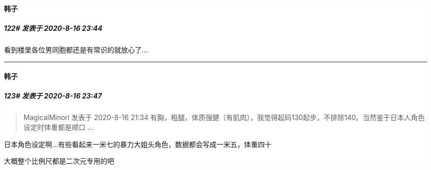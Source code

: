 ####  韩子  
##### 122#       发表于 2020-8-16 23:44


看到楼里各位男同胞都还是有常识的就放心了…


-----

####  韩子  
##### 123#       发表于 2020-8-16 23:47


<blockquote>MagicalMinori 发表于 2020-8-16 21:34
有胸，粗腿，体质强健（有肌肉），我觉得起码130起步，不排除140。当然鉴于日本人角色设定时体重都是顺口 ...</blockquote>
日本角色设定啊…有些看起来一米七的暴力大姐头角色，数据都会写成一米五，体重四十

大概整个比例尺都是二次元专用的吧


                                             